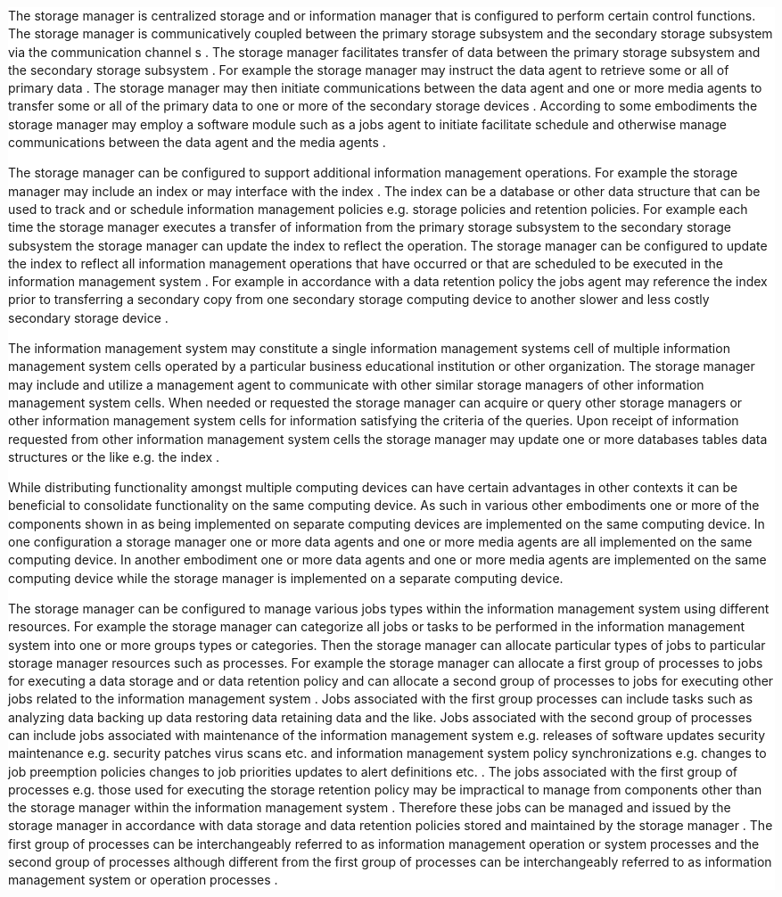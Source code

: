 The storage manager is centralized storage and or information manager that is configured to perform certain control functions. The storage manager is communicatively coupled between the primary storage subsystem and the secondary storage subsystem via the communication channel s . The storage manager facilitates transfer of data between the primary storage subsystem and the secondary storage subsystem . For example the storage manager may instruct the data agent to retrieve some or all of primary data . The storage manager may then initiate communications between the data agent and one or more media agents to transfer some or all of the primary data to one or more of the secondary storage devices . According to some embodiments the storage manager may employ a software module such as a jobs agent to initiate facilitate schedule and otherwise manage communications between the data agent and the media agents .

The storage manager can be configured to support additional information management operations. For example the storage manager may include an index or may interface with the index . The index can be a database or other data structure that can be used to track and or schedule information management policies e.g. storage policies and retention policies. For example each time the storage manager executes a transfer of information from the primary storage subsystem to the secondary storage subsystem the storage manager can update the index to reflect the operation. The storage manager can be configured to update the index to reflect all information management operations that have occurred or that are scheduled to be executed in the information management system . For example in accordance with a data retention policy the jobs agent may reference the index prior to transferring a secondary copy from one secondary storage computing device to another slower and less costly secondary storage device .

The information management system may constitute a single information management systems cell of multiple information management system cells operated by a particular business educational institution or other organization. The storage manager may include and utilize a management agent to communicate with other similar storage managers of other information management system cells. When needed or requested the storage manager can acquire or query other storage managers or other information management system cells for information satisfying the criteria of the queries. Upon receipt of information requested from other information management system cells the storage manager may update one or more databases tables data structures or the like e.g. the index .

While distributing functionality amongst multiple computing devices can have certain advantages in other contexts it can be beneficial to consolidate functionality on the same computing device. As such in various other embodiments one or more of the components shown in as being implemented on separate computing devices are implemented on the same computing device. In one configuration a storage manager one or more data agents and one or more media agents are all implemented on the same computing device. In another embodiment one or more data agents and one or more media agents are implemented on the same computing device while the storage manager is implemented on a separate computing device.

The storage manager can be configured to manage various jobs types within the information management system using different resources. For example the storage manager can categorize all jobs or tasks to be performed in the information management system into one or more groups types or categories. Then the storage manager can allocate particular types of jobs to particular storage manager resources such as processes. For example the storage manager can allocate a first group of processes to jobs for executing a data storage and or data retention policy and can allocate a second group of processes to jobs for executing other jobs related to the information management system . Jobs associated with the first group processes can include tasks such as analyzing data backing up data restoring data retaining data and the like. Jobs associated with the second group of processes can include jobs associated with maintenance of the information management system e.g. releases of software updates security maintenance e.g. security patches virus scans etc. and information management system policy synchronizations e.g. changes to job preemption policies changes to job priorities updates to alert definitions etc. . The jobs associated with the first group of processes e.g. those used for executing the storage retention policy may be impractical to manage from components other than the storage manager within the information management system . Therefore these jobs can be managed and issued by the storage manager in accordance with data storage and data retention policies stored and maintained by the storage manager . The first group of processes can be interchangeably referred to as information management operation or system processes and the second group of processes although different from the first group of processes can be interchangeably referred to as information management system or operation processes .
